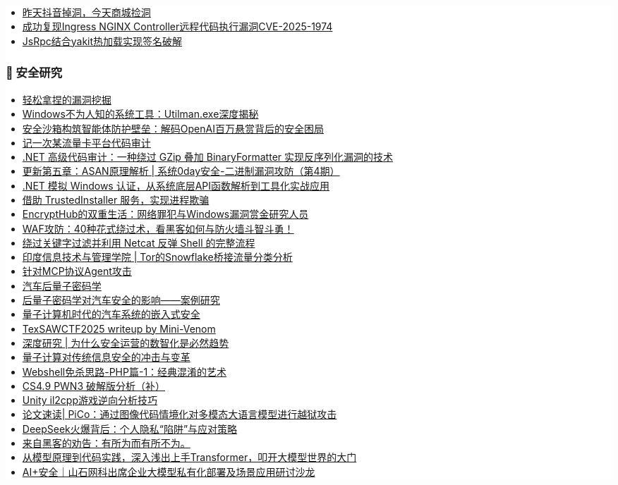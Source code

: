 * [昨天抖音掉洞，今天商城捡洞](https://mp.weixin.qq.com/s?__biz=MzIzMTIzNTM0MA==&mid=2247497423&idx=1&sn=cae97d8df690947e9e47742af9be49a1)
* [成功复现Ingress NGINX Controller远程代码执行漏洞CVE-2025-1974](https://mp.weixin.qq.com/s?__biz=MzU2NDgzOTQzNw==&mid=2247503137&idx=1&sn=6d689f441d4a43584fdf2cc7f052c3fc)
* [JsRpc结合yakit热加载实现签名破解](https://mp.weixin.qq.com/s?__biz=Mzg3NDk1MDczOQ==&mid=2247485016&idx=1&sn=2e0d4e7f5f1edf70d64ce65d01dc1128)

### 🔬 安全研究

* [轻松拿捏的漏洞挖掘](https://mp.weixin.qq.com/s?__biz=Mzg2MjU2MjY4Mw==&mid=2247484944&idx=1&sn=99b40f9d6766299c4900cae38e359f93)
* [Windows不为人知的系统工具：Utilman.exe深度揭秘](https://mp.weixin.qq.com/s?__biz=MzI5MjY4MTMyMQ==&mid=2247491179&idx=1&sn=5d4a821c4e45ed4cfb1b022c39299641)
* [安全沙箱构筑智能体防护壁垒：解码OpenAI百万悬赏背后的安全困局](https://mp.weixin.qq.com/s?__biz=MjM5NzE1NjA0MQ==&mid=2651207023&idx=1&sn=02b9a52916428d840e5da6186509fcf3)
* [记一次某流量卡平台代码审计](https://mp.weixin.qq.com/s?__biz=Mzg2NTgzMDg1NA==&mid=2247484110&idx=1&sn=313e38433bd82acad44de8602372ae63)
* [.NET 高级代码审计：一种绕过 GZip 叠加 BinaryFormatter 实现反序列化漏洞的技术](https://mp.weixin.qq.com/s?__biz=MzUyOTc3NTQ5MA==&mid=2247499443&idx=2&sn=a6be39e7d6dadaadd087bfe05fb9a29a)
* [更新第五章：ASAN原理解析 | 系统0day安全-二进制漏洞攻防（第4期）](https://mp.weixin.qq.com/s?__biz=MjM5NTc2MDYxMw==&mid=2458592514&idx=3&sn=41397a15bfe5768e54fd38d4dd2c2ae9&subscene=0)
* [.NET 模拟 Windows 认证，从系统底层API函数解析到工具化实战应用](https://mp.weixin.qq.com/s?__biz=MzUyOTc3NTQ5MA==&mid=2247499435&idx=1&sn=33dfc48bf93416d69abaf6339dc423e6&subscene=0)
* [借助 TrustedInstaller 服务，实现进程欺骗](https://mp.weixin.qq.com/s?__biz=MzUyOTc3NTQ5MA==&mid=2247499435&idx=3&sn=f5e6a17b7e63f44dc64e9e35cc6e5b2f&subscene=0)
* [EncryptHub的双重生活：网络罪犯与Windows漏洞赏金研究人员](https://mp.weixin.qq.com/s?__biz=MzI0MDY1MDU4MQ==&mid=2247581991&idx=1&sn=43fdad838ff62d425324be170478ed24&subscene=0)
* [WAF攻防：40种花式绕过术，看黑客如何与防火墙斗智斗勇！](https://mp.weixin.qq.com/s?__biz=MzU3MjczNzA1Ng==&mid=2247497066&idx=2&sn=af8711c6a6d6251a995d90c0d536ac2f)
* [绕过关键字过滤并利用 Netcat 反弹 Shell 的完整流程](https://mp.weixin.qq.com/s?__biz=MzU2NDY2OTU4Nw==&mid=2247520079&idx=1&sn=f60cf6ace57281e9271d744f3440fabf)
* [印度信息技术与管理学院 | Tor的Snowflake桥接流量分类分析](https://mp.weixin.qq.com/s?__biz=MzU5MTM5MTQ2MA==&mid=2247491981&idx=1&sn=42c042ca576dfa09eb1a32df91a15122&subscene=0)
* [针对MCP协议Agent攻击](https://mp.weixin.qq.com/s?__biz=MzkyMjM0ODAwNg==&mid=2247488498&idx=1&sn=ab5e3f6aafefa09836feec33a3797de9)
* [汽车后量子密码学](https://mp.weixin.qq.com/s?__biz=MzU2MDk1Nzg2MQ==&mid=2247623465&idx=1&sn=41e02d2ce6d3d41d40ff347818dd357a)
* [后量子密码学对汽车安全的影响——案例研究](https://mp.weixin.qq.com/s?__biz=MzU2MDk1Nzg2MQ==&mid=2247623465&idx=2&sn=cbbe17beba303a67664a34485fefe4da)
* [量子计算机时代的汽车系统的嵌入式安全](https://mp.weixin.qq.com/s?__biz=MzU2MDk1Nzg2MQ==&mid=2247623465&idx=3&sn=955d9b25ff94aecb97068215923dc328)
* [TexSAWCTF2025 writeup by Mini-Venom](https://mp.weixin.qq.com/s?__biz=MzIzMTc1MjExOQ==&mid=2247512448&idx=1&sn=7f255819d6a565dd0060976e29598bf5&subscene=0)
* [深度研究 | 为什么安全运营的数智化是必然趋势](https://mp.weixin.qq.com/s?__biz=MjM5Njc3NjM4MA==&mid=2651136202&idx=1&sn=a4cc771abd96a43e38244525dcae8b21)
* [量子计算对传统信息安全的冲击与变革](https://mp.weixin.qq.com/s?__biz=MjM5MzMwMDU5NQ==&mid=2649172552&idx=1&sn=694704b76975644f265f3ddfca9411df)
* [Webshell免杀思路-PHP篇-1：经典混淆的艺术](https://mp.weixin.qq.com/s?__biz=MzU1Mjk3MDE2Mg==&mid=2247485515&idx=1&sn=9b55abc06c5038707bbdcaaa8789df53)
* [CS4.9 PWN3 破解版分析（补）](https://mp.weixin.qq.com/s?__biz=Mzg5MDg0NzUzMw==&mid=2247484425&idx=1&sn=cef20a959f4a0b52695260291eb7f000)
* [Unity il2cpp游戏逆向分析技巧](https://mp.weixin.qq.com/s?__biz=Mzg2NzUzNzk1Mw==&mid=2247497933&idx=1&sn=fdae713f6e26a146ea84ae5ab2349b4f)
* [论文速读| PiCo：通过图像代码情境化对多模态大语言模型进行越狱攻击](https://mp.weixin.qq.com/s?__biz=MzkzNDUxOTk2Mw==&mid=2247496317&idx=1&sn=9f7393e77149a05c44984aa0f514da2a)
* [DeepSeek火爆背后：个人隐私“陷阱”与应对策略](https://mp.weixin.qq.com/s?__biz=MzUzODYyMDIzNw==&mid=2247518102&idx=1&sn=af6360115538e454e4a6e868c4db1734)
* [来自黑客的劝告：有所为而有所不为。](https://mp.weixin.qq.com/s?__biz=MzU5ODgzNTExOQ==&mid=2247638748&idx=1&sn=71cb504b2cff8222583dcf846b42a5c9)
* [从模型原理到代码实践，深入浅出上手Transformer，叩开大模型世界的大门](https://mp.weixin.qq.com/s?__biz=MjM5ODYwMjI2MA==&mid=2649792739&idx=1&sn=904a7ed121bc5241382030bada092ddf)
* [AI+安全｜山石网科出席企业大模型私有化部署及场景应用研讨沙龙](https://mp.weixin.qq.com/s?__biz=MzAxMDE4MTAzMQ==&mid=2661300208&idx=1&sn=1ef676714e7b47fdfd00c1989fd94886)